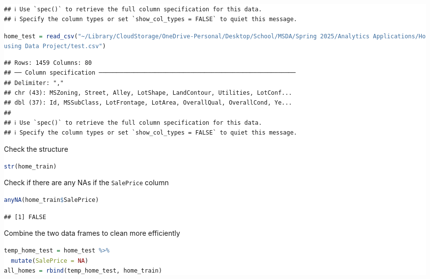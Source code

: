     ## ℹ Use `spec()` to retrieve the full column specification for this data.
    ## ℹ Specify the column types or set `show_col_types = FALSE` to quiet this message.

``` r
home_test = read_csv("~/Library/CloudStorage/OneDrive-Personal/Desktop/School/MSDA/Spring 2025/Analytics Applications/Housing Data Project/test.csv")
```

    ## Rows: 1459 Columns: 80
    ## ── Column specification ────────────────────────────────────────────────────────
    ## Delimiter: ","
    ## chr (43): MSZoning, Street, Alley, LotShape, LandContour, Utilities, LotConf...
    ## dbl (37): Id, MSSubClass, LotFrontage, LotArea, OverallQual, OverallCond, Ye...
    ## 
    ## ℹ Use `spec()` to retrieve the full column specification for this data.
    ## ℹ Specify the column types or set `show_col_types = FALSE` to quiet this message.

Check the structure

``` r
str(home_train)
```

Check if there are any NAs if the `SalePrice` column

``` r
anyNA(home_train$SalePrice)
```

    ## [1] FALSE

Combine the two data frames to clean more efficiently

``` r
temp_home_test = home_test %>% 
  mutate(SalePrice = NA)
all_homes = rbind(temp_home_test, home_train)
```
